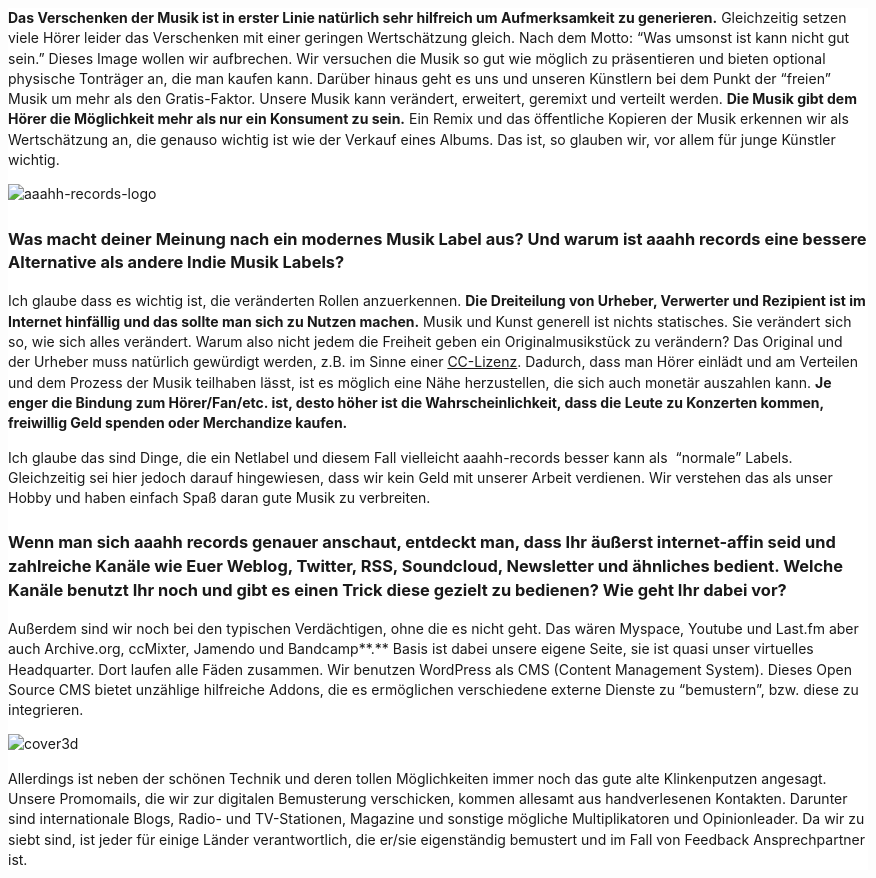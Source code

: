 **Das Verschenken der Musik ist in erster Linie natürlich sehr hilfreich um Aufmerksamkeit zu generieren.** Gleichzeitig setzen viele Hörer leider das Verschenken mit einer geringen Wertschätzung gleich. Nach dem Motto: &#8220;Was umsonst ist kann nicht gut sein.&#8221; Dieses Image wollen wir aufbrechen. Wir versuchen die Musik so gut wie möglich zu präsentieren und bieten optional physische Tonträger an, die man kaufen kann. Darüber hinaus geht es uns und unseren Künstlern bei dem Punkt der &#8220;freien&#8221; Musik um mehr als den Gratis-Faktor. Unsere Musik kann verändert, erweitert, geremixt und verteilt werden. **Die Musik gibt dem Hörer die Möglichkeit mehr als nur ein Konsument zu sein.** Ein Remix und das öffentliche Kopieren der Musik erkennen wir als Wertschätzung an, die genauso wichtig ist wie der Verkauf eines Albums. Das ist, so glauben wir, vor allem für junge Künstler wichtig.

<img class="alignnone size-full wp-image-663" title="aaahh-records-logo" src="{{ site.url }}/images/aaahh-records-logo.gif" alt="aaahh-records-logo" width="500" height="281" />

### Was macht deiner Meinung nach ein modernes Musik Label aus? Und warum ist aaahh records eine bessere Alternative als andere Indie Musik Labels?

Ich glaube dass es wichtig ist, die veränderten Rollen anzuerkennen. **Die Dreiteilung von Urheber, Verwerter und Rezipient ist im Internet hinfällig und das sollte man sich zu Nutzen machen.** Musik und Kunst generell ist nichts statisches. Sie verändert sich so, wie sich alles verändert. Warum also nicht jedem die Freiheit geben ein Originalmusikstück zu verändern? Das Original und der Urheber muss natürlich gewürdigt werden, z.B. im Sinne einer <a href="http://de.creativecommons.org/" target="_blank">CC-Lizenz</a>. Dadurch, dass man Hörer einlädt und am Verteilen und dem Prozess der Musik teilhaben lässt, ist es möglich eine Nähe herzustellen, die sich auch monetär auszahlen kann. **Je enger die Bindung zum Hörer/Fan/etc. ist, desto höher ist die Wahrscheinlichkeit, dass die Leute zu Konzerten kommen, freiwillig Geld spenden oder Merchandize kaufen.**

Ich glaube das sind Dinge, die ein Netlabel und diesem Fall vielleicht aaahh-records besser kann als  &#8220;normale&#8221; Labels. Gleichzeitig sei hier jedoch darauf hingewiesen, dass wir kein Geld mit unserer Arbeit verdienen. Wir verstehen das als unser Hobby und haben einfach Spaß daran gute Musik zu verbreiten.

### Wenn man sich aaahh records genauer anschaut, entdeckt man, dass Ihr äußerst internet-affin seid und zahlreiche Kanäle wie Euer Weblog, Twitter, RSS, Soundcloud, Newsletter und ähnliches bedient. Welche Kanäle benutzt Ihr noch und gibt es einen Trick diese gezielt zu bedienen? Wie geht Ihr dabei vor?

Außerdem sind wir noch bei den typischen Verdächtigen, ohne die es nicht geht. Das wären Myspace, Youtube und Last.fm aber auch Archive.org, ccMixter, Jamendo und Bandcamp**.** Basis ist dabei unsere eigene Seite, sie ist quasi unser virtuelles Headquarter. Dort laufen alle Fäden zusammen. Wir benutzen WordPress als CMS (Content Management System). Dieses Open Source CMS bietet unzählige hilfreiche Addons, die es ermöglichen verschiedene externe Dienste zu &#8220;bemustern&#8221;, bzw. diese zu integrieren.

<img class="alignnone size-full wp-image-660" title="cover3d" src="{{ site.url }}/images/cover3d.jpg" alt="cover3d" width="500" height="286" />

Allerdings ist neben der schönen Technik und deren tollen Möglichkeiten immer noch das gute alte Klinkenputzen angesagt. Unsere Promomails, die wir zur digitalen Bemusterung verschicken, kommen allesamt aus handverlesenen Kontakten. Darunter sind internationale Blogs, Radio- und TV-Stationen, Magazine und sonstige mögliche Multiplikatoren und Opinionleader. Da wir zu siebt sind, ist jeder für einige Länder verantwortlich, die er/sie eigenständig bemustert und im Fall von Feedback Ansprechpartner ist.
